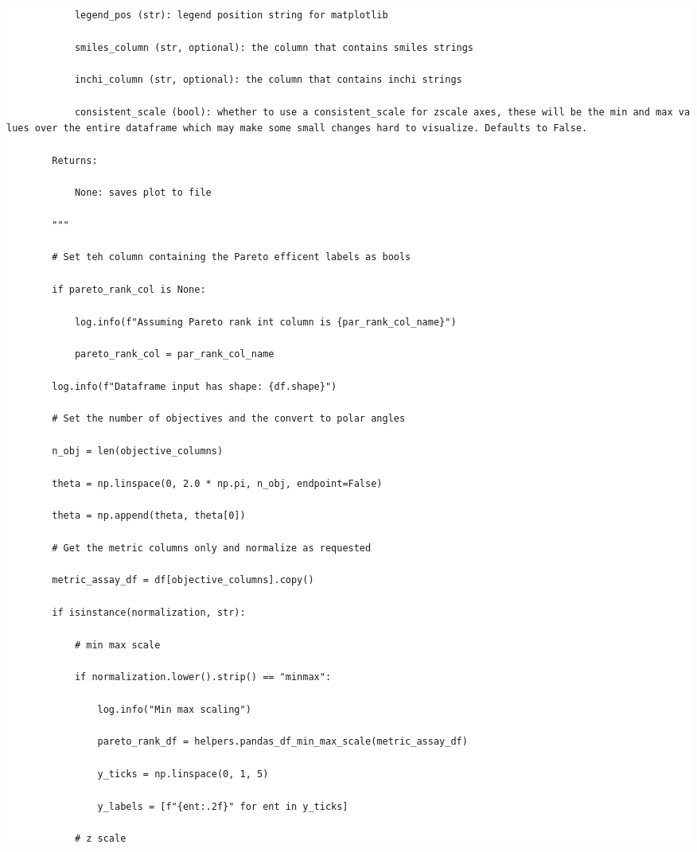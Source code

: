                 legend_pos (str): legend position string for matplotlib

                smiles_column (str, optional): the column that contains smiles strings

                inchi_column (str, optional): the column that contains inchi strings

                consistent_scale (bool): whether to use a consistent_scale for zscale axes, these will be the min and max values over the entire dataframe which may make some small changes hard to visualize. Defaults to False.

            Returns:

                None: saves plot to file

            """

            # Set teh column containing the Pareto efficent labels as bools

            if pareto_rank_col is None:

                log.info(f"Assuming Pareto rank int column is {par_rank_col_name}")

                pareto_rank_col = par_rank_col_name

            log.info(f"Dataframe input has shape: {df.shape}")

            # Set the number of objectives and the convert to polar angles

            n_obj = len(objective_columns)

            theta = np.linspace(0, 2.0 * np.pi, n_obj, endpoint=False)

            theta = np.append(theta, theta[0])

            # Get the metric columns only and normalize as requested

            metric_assay_df = df[objective_columns].copy()

            if isinstance(normalization, str):

                # min max scale

                if normalization.lower().strip() == "minmax":

                    log.info("Min max scaling")

                    pareto_rank_df = helpers.pandas_df_min_max_scale(metric_assay_df)

                    y_ticks = np.linspace(0, 1, 5)

                    y_labels = [f"{ent:.2f}" for ent in y_ticks]

                # z scale
